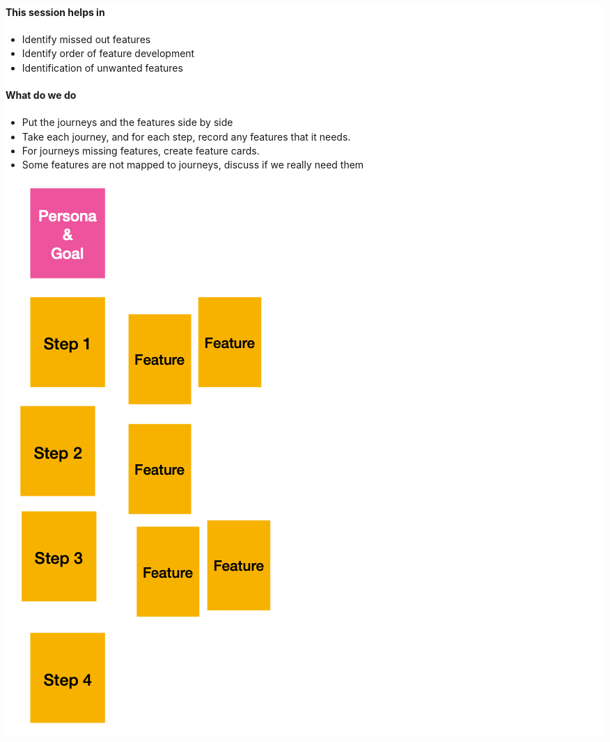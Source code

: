 #### This session helps in

- Identify missed out features
- Identify order of feature development
- Identification of unwanted features

#### What do we do

- Put the journeys and the features side by side
- Take each journey, and for each step, record any features that it needs.
- For journeys missing features, create feature cards.
- Some features are not mapped to journeys, discuss if we really need them

![featuresJourney](./images/inception/featuresJourney.png)

